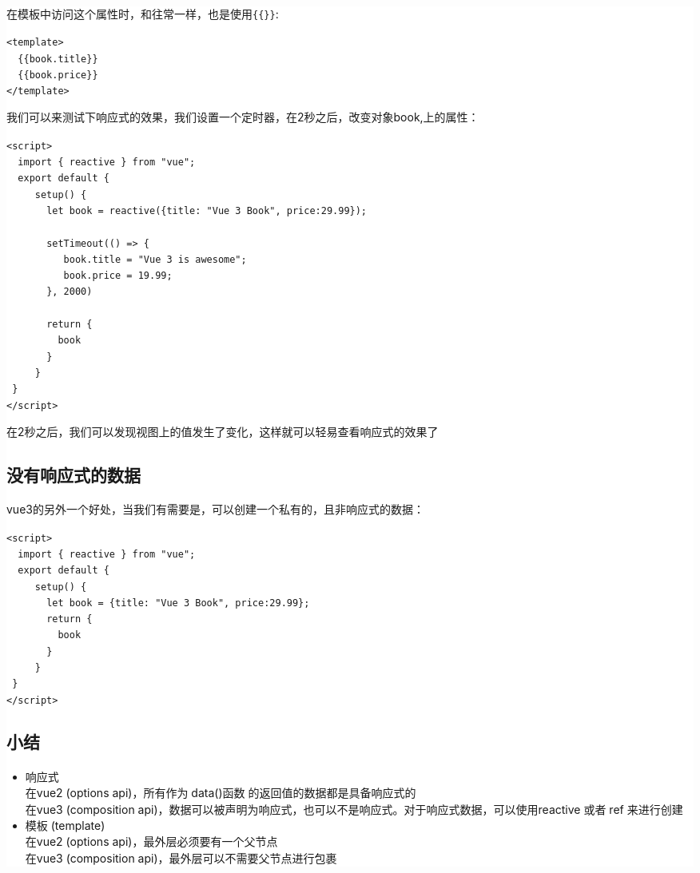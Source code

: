 在模板中访问这个属性时，和往常一样，也是使用`{{}}`:
```
<template>
  {{book.title}}
  {{book.price}}
</template>
```

我们可以来测试下响应式的效果，我们设置一个定时器，在2秒之后，改变对象book,上的属性：
```
<script>
  import { reactive } from "vue";
  export default {
     setup() {
       let book = reactive({title: "Vue 3 Book", price:29.99});
        
       setTimeout(() => {
          book.title = "Vue 3 is awesome";
          book.price = 19.99;
       }, 2000)
       
       return {
         book
       }
     }
 } 
</script>
```
在2秒之后，我们可以发现视图上的值发生了变化，这样就可以轻易查看响应式的效果了

## 没有响应式的数据
vue3的另外一个好处，当我们有需要是，可以创建一个私有的，且非响应式的数据：
```
<script>
  import { reactive } from "vue";
  export default {
     setup() {
       let book = {title: "Vue 3 Book", price:29.99};
       return {
         book
       }
     }
 } 
</script>
```

## 小结
- 响应式  
  在vue2 (options api)，所有作为 data()函数 的返回值的数据都是具备响应式的  
  在vue3 (composition api)，数据可以被声明为响应式，也可以不是响应式。对于响应式数据，可以使用reactive 或者 ref 来进行创建
- 模板 (template)  
  在vue2 (options api)，最外层必须要有一个父节点  
  在vue3 (composition api)，最外层可以不需要父节点进行包裹








